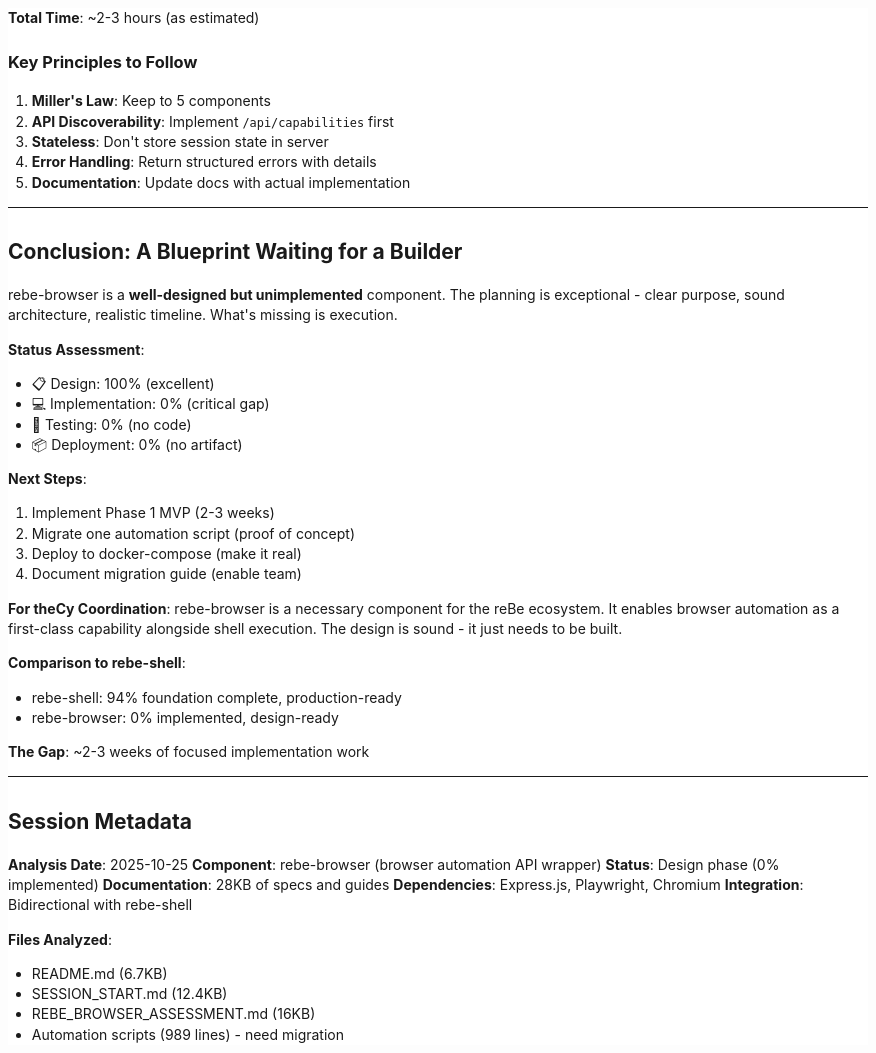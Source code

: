 **Total Time**: ~2-3 hours (as estimated)

### Key Principles to Follow

1. **Miller's Law**: Keep to 5 components
2. **API Discoverability**: Implement `/api/capabilities` first
3. **Stateless**: Don't store session state in server
4. **Error Handling**: Return structured errors with details
5. **Documentation**: Update docs with actual implementation

---

## Conclusion: A Blueprint Waiting for a Builder

rebe-browser is a **well-designed but unimplemented** component. The planning is exceptional - clear purpose, sound architecture, realistic timeline. What's missing is execution.

**Status Assessment**:
- 📋 Design: 100% (excellent)
- 💻 Implementation: 0% (critical gap)
- 🧪 Testing: 0% (no code)
- 📦 Deployment: 0% (no artifact)

**Next Steps**:
1. Implement Phase 1 MVP (2-3 weeks)
2. Migrate one automation script (proof of concept)
3. Deploy to docker-compose (make it real)
4. Document migration guide (enable team)

**For theCy Coordination**: rebe-browser is a necessary component for the reBe ecosystem. It enables browser automation as a first-class capability alongside shell execution. The design is sound - it just needs to be built.

**Comparison to rebe-shell**:
- rebe-shell: 94% foundation complete, production-ready
- rebe-browser: 0% implemented, design-ready

**The Gap**: ~2-3 weeks of focused implementation work

---

## Session Metadata

**Analysis Date**: 2025-10-25
**Component**: rebe-browser (browser automation API wrapper)
**Status**: Design phase (0% implemented)
**Documentation**: 28KB of specs and guides
**Dependencies**: Express.js, Playwright, Chromium
**Integration**: Bidirectional with rebe-shell

**Files Analyzed**:
- README.md (6.7KB)
- SESSION_START.md (12.4KB)
- REBE_BROWSER_ASSESSMENT.md (16KB)
- Automation scripts (989 lines) - need migration
